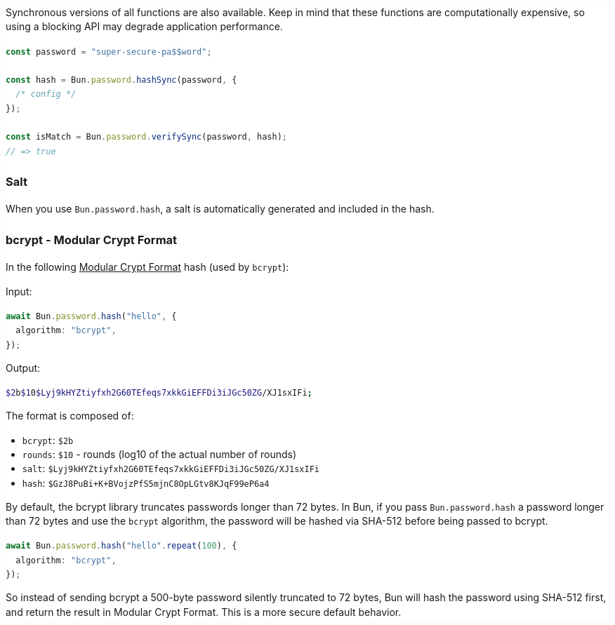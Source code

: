 Synchronous versions of all functions are also available. Keep in mind that these functions are computationally expensive, so using a blocking API may degrade application performance.

```ts
const password = "super-secure-pa$$word";

const hash = Bun.password.hashSync(password, {
  /* config */
});

const isMatch = Bun.password.verifySync(password, hash);
// => true
```

### Salt

When you use `Bun.password.hash`, a salt is automatically generated and included in the hash.

### bcrypt - Modular Crypt Format

In the following [Modular Crypt Format](https://passlib.readthedocs.io/en/stable/modular_crypt_format.html) hash (used by `bcrypt`):

Input:

```ts
await Bun.password.hash("hello", {
  algorithm: "bcrypt",
});
```

Output:

```sh
$2b$10$Lyj9kHYZtiyfxh2G60TEfeqs7xkkGiEFFDi3iJGc50ZG/XJ1sxIFi;
```

The format is composed of:

- `bcrypt`: `$2b`
- `rounds`: `$10` - rounds (log10 of the actual number of rounds)
- `salt`: `$Lyj9kHYZtiyfxh2G60TEfeqs7xkkGiEFFDi3iJGc50ZG/XJ1sxIFi`
- `hash`: `$GzJ8PuBi+K+BVojzPfS5mjnC8OpLGtv8KJqF99eP6a4`

By default, the bcrypt library truncates passwords longer than 72 bytes. In Bun, if you pass `Bun.password.hash` a password longer than 72 bytes and use the `bcrypt` algorithm, the password will be hashed via SHA-512 before being passed to bcrypt.

```ts
await Bun.password.hash("hello".repeat(100), {
  algorithm: "bcrypt",
});
```

So instead of sending bcrypt a 500-byte password silently truncated to 72 bytes, Bun will hash the password using SHA-512 first, and return the result in Modular Crypt Format. This is a more secure default behavior.
